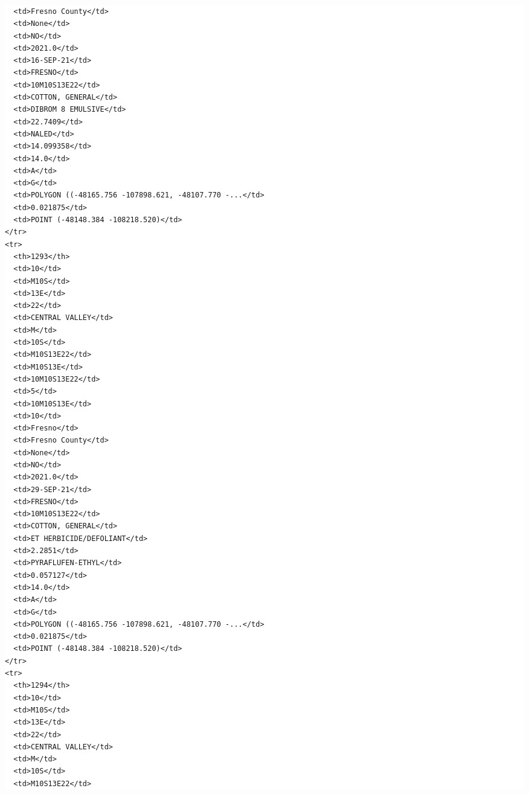       <td>Fresno County</td>
      <td>None</td>
      <td>NO</td>
      <td>2021.0</td>
      <td>16-SEP-21</td>
      <td>FRESNO</td>
      <td>10M10S13E22</td>
      <td>COTTON, GENERAL</td>
      <td>DIBROM 8 EMULSIVE</td>
      <td>22.7409</td>
      <td>NALED</td>
      <td>14.099358</td>
      <td>14.0</td>
      <td>A</td>
      <td>G</td>
      <td>POLYGON ((-48165.756 -107898.621, -48107.770 -...</td>
      <td>0.021875</td>
      <td>POINT (-48148.384 -108218.520)</td>
    </tr>
    <tr>
      <th>1293</th>
      <td>10</td>
      <td>M10S</td>
      <td>13E</td>
      <td>22</td>
      <td>CENTRAL VALLEY</td>
      <td>M</td>
      <td>10S</td>
      <td>M10S13E22</td>
      <td>M10S13E</td>
      <td>10M10S13E22</td>
      <td>5</td>
      <td>10M10S13E</td>
      <td>10</td>
      <td>Fresno</td>
      <td>Fresno County</td>
      <td>None</td>
      <td>NO</td>
      <td>2021.0</td>
      <td>29-SEP-21</td>
      <td>FRESNO</td>
      <td>10M10S13E22</td>
      <td>COTTON, GENERAL</td>
      <td>ET HERBICIDE/DEFOLIANT</td>
      <td>2.2851</td>
      <td>PYRAFLUFEN-ETHYL</td>
      <td>0.057127</td>
      <td>14.0</td>
      <td>A</td>
      <td>G</td>
      <td>POLYGON ((-48165.756 -107898.621, -48107.770 -...</td>
      <td>0.021875</td>
      <td>POINT (-48148.384 -108218.520)</td>
    </tr>
    <tr>
      <th>1294</th>
      <td>10</td>
      <td>M10S</td>
      <td>13E</td>
      <td>22</td>
      <td>CENTRAL VALLEY</td>
      <td>M</td>
      <td>10S</td>
      <td>M10S13E22</td>